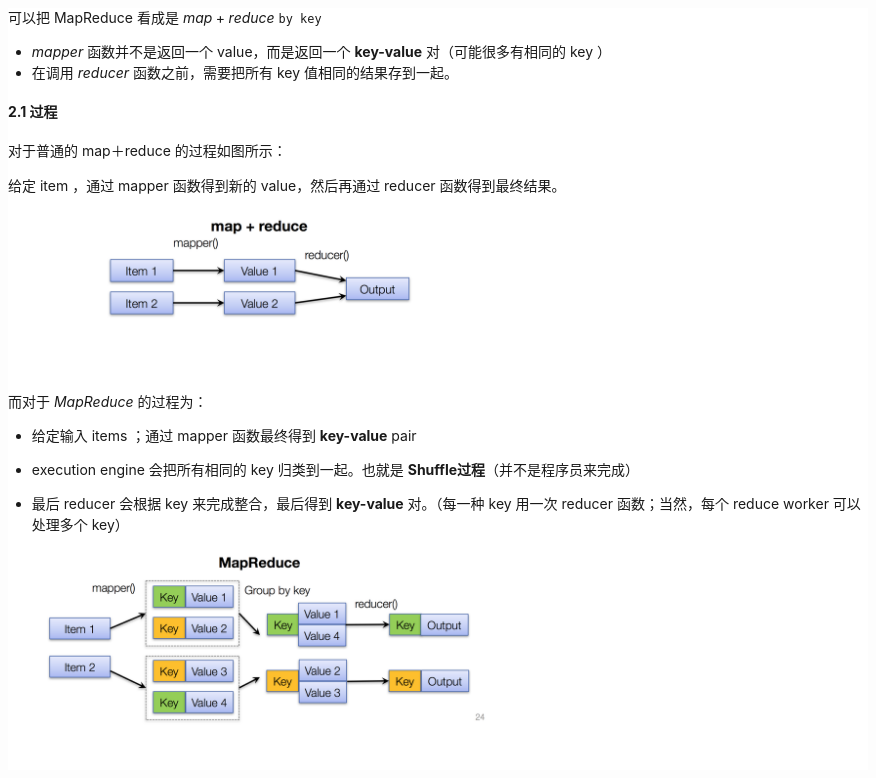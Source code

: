 可以把 MapReduce 看成是 $map+reduce$ `by key`

+ $mapper$ 函数并不是返回一个 value，而是返回一个 **key-value** 对（可能很多有相同的 key ）
+ 在调用 $reducer$ 函数之前，需要把所有 key 值相同的结果存到一起。


#### 2.1 过程



对于普通的 map＋reduce 的过程如图所示：

给定 item ，通过 mapper 函数得到新的 value，然后再通过 reducer 函数得到最终结果。
<p><img src="/image/Distributed System/MapReduce/6_map_reduce.png" width="500"></p>
<br>






而对于 $MapReduce$ 的过程为：

+ 给定输入 items ；通过 mapper 函数最终得到 **key-value** pair

+ execution engine 会把所有相同的 key 归类到一起。也就是 **Shuffle过程**（并不是程序员来完成）

+ 最后 reducer 会根据 key 来完成整合，最后得到 **key-value** 对。（每一种 key 用一次 reducer 函数；当然，每个 reduce worker 可以处理多个 key）

<p><img src="/image/Distributed System/MapReduce/7_MapReduce.png" width="500"></p>
<br>
